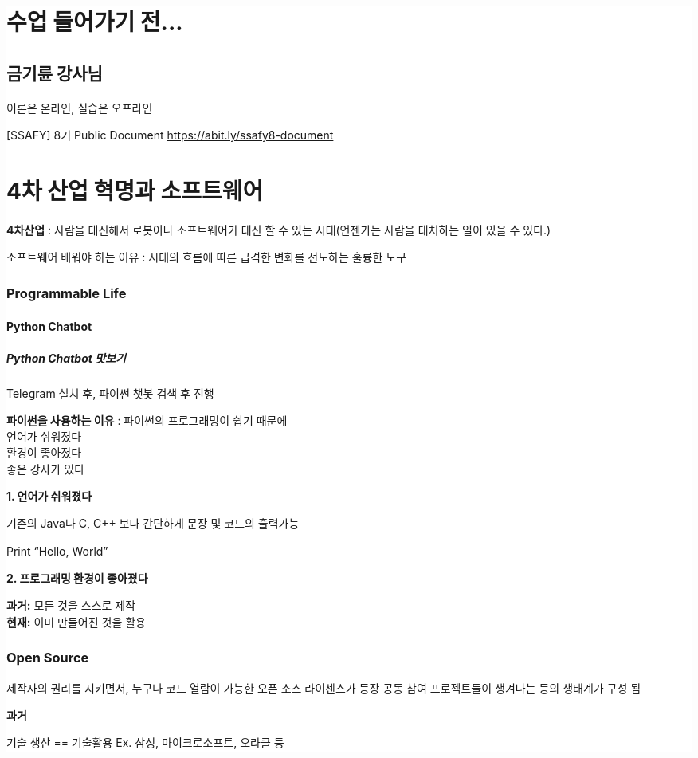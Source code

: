 # 수업 들어가기 전...

## 금기륜 강사님

이론은 온라인, 실습은 오프라인  
  
  
[SSAFY] 8기 Public Document  https://abit.ly/ssafy8-document



# 4차 산업 혁명과 소프트웨어  
  
  
**4차산업** : 사람을 대신해서 로봇이나 소프트웨어가 대신 할 수 있는 시대(언젠가는 사람을 대처하는 일이 있을 수 있다.)
  
소프트웨어 배워야 하는 이유 : 시대의 흐름에 따른 급격한 변화를 선도하는 훌륭한 도구  


### Programmable Life

#### Python Chatbot

##### Python Chatbot 맛보기

Telegram 설치 후, 파이썬 챗봇 검색 후 진행  

**파이썬을 사용하는 이유** : 파이썬의 프로그래밍이 쉽기 때문에  
언어가 쉬워졌다  
환경이 좋아졌다  
좋은 강사가 있다  
  
  
**1. 언어가 쉬워졌다**

기존의 Java나 C, C++ 보다 간단하게 문장 및 코드의 출력가능
	
Print “Hello, World”


**2. 프로그래밍 환경이 좋아졌다**

**과거:** 모든 것을 스스로 제작  
**현재:** 이미 만들어진 것을 활용


### **Open Source**

제작자의 권리를 지키면서,
누구나 코드 열람이 가능한
오픈 소스 라이센스가 등장
공동 참여 프로젝트들이 생겨나는 등의 생태계가 구성 됨 

**과거**

기술 생산 == 기술활용
	Ex. 삼성, 마이크로소프트, 오라클 등

